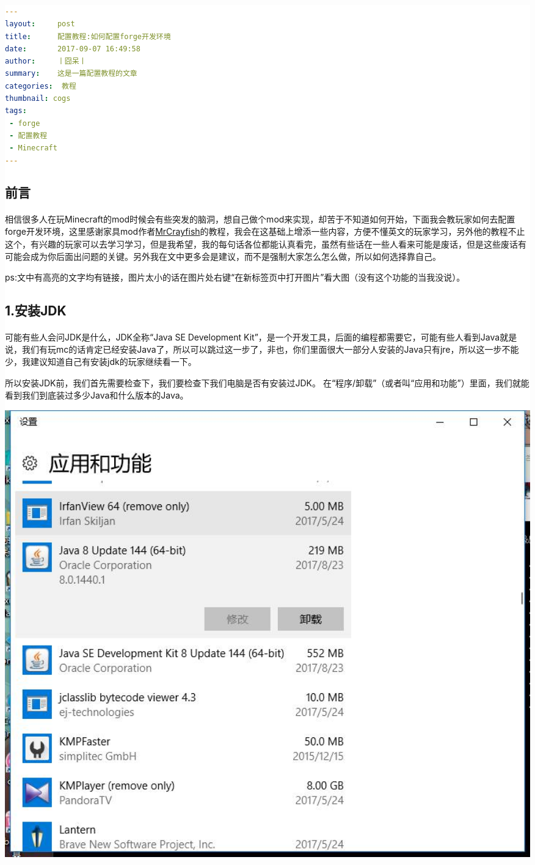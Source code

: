 ```yaml
---
layout:     post
title:      配置教程:如何配置forge开发环境
date:       2017-09-07 16:49:58
author:     丨囧呆丨
summary:    这是一篇配置教程的文章
categories:  教程
thumbnail: cogs
tags:
 - forge
 - 配置教程
 - Minecraft
---
```


## 前言

相信很多人在玩Minecraft的mod时候会有些突发的脑洞，想自己做个mod来实现，却苦于不知道如何开始，下面我会教玩家如何去配置forge开发环境，这里感谢家具mod作者[MrCrayfish][1]的教程，我会在这基础上增添一些内容，方便不懂英文的玩家学习，另外他的教程不止这个，有兴趣的玩家可以去学习学习，但是我希望，我的每句话各位都能认真看完，虽然有些话在一些人看来可能是废话，但是这些废话有可能会成为你后面出问题的关键。另外我在文中更多会是建议，而不是强制大家怎么怎么做，所以如何选择靠自己。

ps:文中有高亮的文字均有链接，图片太小的话在图片处右键“在新标签页中打开图片”看大图（没有这个功能的当我没说）。

## 1.安装JDK

可能有些人会问JDK是什么，JDK全称“Java SE Development Kit”，是一个开发工具，后面的编程都需要它，可能有些人看到Java就是说，我们有玩mc的话肯定已经安装Java了，所以可以跳过这一步了，非也，你们里面很大一部分人安装的Java只有jre，所以这一步不能少，我建议知道自己有安装jdk的玩家继续看一下。

所以安装JDK前，我们首先需要检查下，我们要检查下我们电脑是否有安装过JDK。
在“程序/卸载”（或者叫“应用和功能”）里面，我们就能看到我们到底装过多少Java和什么版本的Java。

<div align="center">
	<img src="/images/posts/20170907/1.jpg" height="100%" width="100%">  

[1]: https://www.youtube.com/watch?v=jFBuf_aGmec
[2]: http://www.oracle.com/technetwork/java/javase/downloads/jdk8-downloads-2133151.html
[3]: http://www.eclipse.org/downloads/eclipse-packages/
[4]: http://files.minecraftforge.net/
